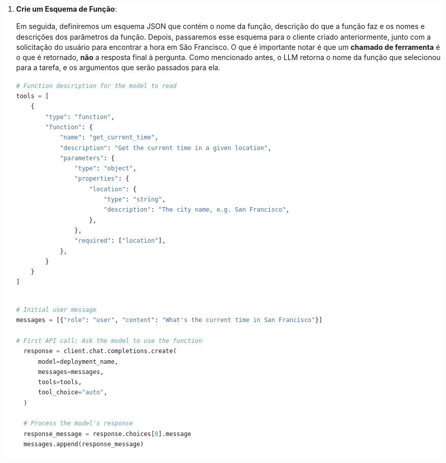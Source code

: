 1. **Crie um Esquema de Função**:

    Em seguida, definiremos um esquema JSON que contém o nome da função, descrição do que a função faz e os nomes e descrições dos parâmetros da função. Depois, passaremos esse esquema para o cliente criado anteriormente, junto com a solicitação do usuário para encontrar a hora em São Francisco. O que é importante notar é que um **chamado de ferramenta** é o que é retornado, **não** a resposta final à pergunta. Como mencionado antes, o LLM retorna o nome da função que selecionou para a tarefa, e os argumentos que serão passados para ela.

    ```python
    # Function description for the model to read
    tools = [
        {
            "type": "function",
            "function": {
                "name": "get_current_time",
                "description": "Get the current time in a given location",
                "parameters": {
                    "type": "object",
                    "properties": {
                        "location": {
                            "type": "string",
                            "description": "The city name, e.g. San Francisco",
                        },
                    },
                    "required": ["location"],
                },
            }
        }
    ]
    ```
   
    ```python
  
    # Initial user message
    messages = [{"role": "user", "content": "What's the current time in San Francisco"}] 
  
    # First API call: Ask the model to use the function
      response = client.chat.completions.create(
          model=deployment_name,
          messages=messages,
          tools=tools,
          tool_choice="auto",
      )
  
      # Process the model's response
      response_message = response.choices[0].message
      messages.append(response_message)
  